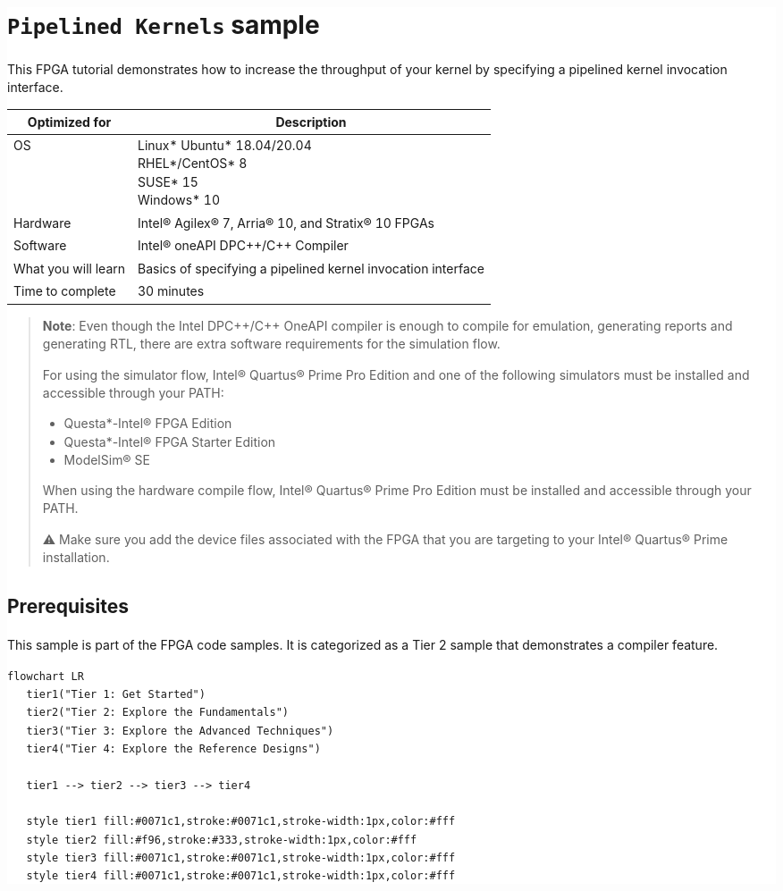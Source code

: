 

# `Pipelined Kernels` sample
This FPGA tutorial demonstrates how to increase the throughput of your kernel by specifying a pipelined kernel invocation interface.

| Optimized for                     | Description
---                                 |---
| OS                                | Linux* Ubuntu* 18.04/20.04 <br> RHEL*/CentOS* 8 <br> SUSE* 15 <br> Windows* 10
| Hardware                          | Intel® Agilex® 7, Arria® 10, and Stratix® 10 FPGAs
| Software                          | Intel® oneAPI DPC++/C++ Compiler
| What you will learn               | Basics of specifying a pipelined kernel invocation interface
| Time to complete                  | 30 minutes

> **Note**: Even though the Intel DPC++/C++ OneAPI compiler is enough to compile for emulation, generating reports and generating RTL, there are extra software requirements for the simulation flow.
>
> For using the simulator flow, Intel® Quartus® Prime Pro Edition and one of the following simulators must be installed and accessible through your PATH:
> - Questa*-Intel® FPGA Edition
> - Questa*-Intel® FPGA Starter Edition
> - ModelSim® SE
>
> When using the hardware compile flow, Intel® Quartus® Prime Pro Edition must be installed and accessible through your PATH.
>
> :warning: Make sure you add the device files associated with the FPGA that you are targeting to your Intel® Quartus® Prime installation.

## Prerequisites

This sample is part of the FPGA code samples.
It is categorized as a Tier 2 sample that demonstrates a compiler feature.

```mermaid
flowchart LR
   tier1("Tier 1: Get Started")
   tier2("Tier 2: Explore the Fundamentals")
   tier3("Tier 3: Explore the Advanced Techniques")
   tier4("Tier 4: Explore the Reference Designs")

   tier1 --> tier2 --> tier3 --> tier4

   style tier1 fill:#0071c1,stroke:#0071c1,stroke-width:1px,color:#fff
   style tier2 fill:#f96,stroke:#333,stroke-width:1px,color:#fff
   style tier3 fill:#0071c1,stroke:#0071c1,stroke-width:1px,color:#fff
   style tier4 fill:#0071c1,stroke:#0071c1,stroke-width:1px,color:#fff
```
